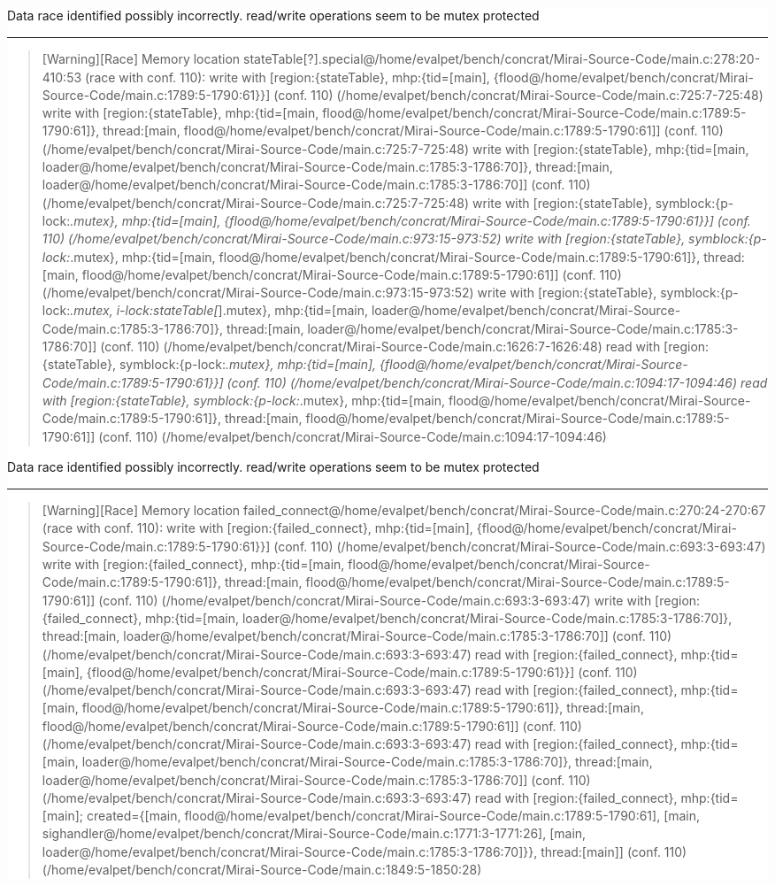 Data race identified possibly incorrectly. read/write operations seem to be mutex protected

---

>[Warning][Race] Memory location stateTable[?].special@/home/evalpet/bench/concrat/Mirai-Source-Code/main.c:278:20-410:53 (race with conf. 110):
  write with [region:{stateTable}, mhp:{tid=[main], {flood@/home/evalpet/bench/concrat/Mirai-Source-Code/main.c:1789:5-1790:61}}] (conf. 110) (/home/evalpet/bench/concrat/Mirai-Source-Code/main.c:725:7-725:48)
  write with [region:{stateTable}, mhp:{tid=[main, flood@/home/evalpet/bench/concrat/Mirai-Source-Code/main.c:1789:5-1790:61]}, thread:[main, flood@/home/evalpet/bench/concrat/Mirai-Source-Code/main.c:1789:5-1790:61]] (conf. 110) (/home/evalpet/bench/concrat/Mirai-Source-Code/main.c:725:7-725:48)
  write with [region:{stateTable}, mhp:{tid=[main, loader@/home/evalpet/bench/concrat/Mirai-Source-Code/main.c:1785:3-1786:70]}, thread:[main, loader@/home/evalpet/bench/concrat/Mirai-Source-Code/main.c:1785:3-1786:70]] (conf. 110) (/home/evalpet/bench/concrat/Mirai-Source-Code/main.c:725:7-725:48)
  write with [region:{stateTable}, symblock:{p-lock:*.mutex}, mhp:{tid=[main], {flood@/home/evalpet/bench/concrat/Mirai-Source-Code/main.c:1789:5-1790:61}}] (conf. 110) (/home/evalpet/bench/concrat/Mirai-Source-Code/main.c:973:15-973:52)
  write with [region:{stateTable}, symblock:{p-lock:*.mutex}, mhp:{tid=[main, flood@/home/evalpet/bench/concrat/Mirai-Source-Code/main.c:1789:5-1790:61]}, thread:[main, flood@/home/evalpet/bench/concrat/Mirai-Source-Code/main.c:1789:5-1790:61]] (conf. 110) (/home/evalpet/bench/concrat/Mirai-Source-Code/main.c:973:15-973:52)
  write with [region:{stateTable}, symblock:{p-lock:*.mutex, i-lock:stateTable[*].mutex}, mhp:{tid=[main, loader@/home/evalpet/bench/concrat/Mirai-Source-Code/main.c:1785:3-1786:70]}, thread:[main, loader@/home/evalpet/bench/concrat/Mirai-Source-Code/main.c:1785:3-1786:70]] (conf. 110) (/home/evalpet/bench/concrat/Mirai-Source-Code/main.c:1626:7-1626:48)
  read with [region:{stateTable}, symblock:{p-lock:*.mutex}, mhp:{tid=[main], {flood@/home/evalpet/bench/concrat/Mirai-Source-Code/main.c:1789:5-1790:61}}] (conf. 110) (/home/evalpet/bench/concrat/Mirai-Source-Code/main.c:1094:17-1094:46)
  read with [region:{stateTable}, symblock:{p-lock:*.mutex}, mhp:{tid=[main, flood@/home/evalpet/bench/concrat/Mirai-Source-Code/main.c:1789:5-1790:61]}, thread:[main, flood@/home/evalpet/bench/concrat/Mirai-Source-Code/main.c:1789:5-1790:61]] (conf. 110) (/home/evalpet/bench/concrat/Mirai-Source-Code/main.c:1094:17-1094:46)

Data race identified possibly incorrectly. read/write operations seem to be mutex protected

---

>[Warning][Race] Memory location failed_connect@/home/evalpet/bench/concrat/Mirai-Source-Code/main.c:270:24-270:67 (race with conf. 110):
  write with [region:{failed_connect}, mhp:{tid=[main], {flood@/home/evalpet/bench/concrat/Mirai-Source-Code/main.c:1789:5-1790:61}}] (conf. 110) (/home/evalpet/bench/concrat/Mirai-Source-Code/main.c:693:3-693:47)
  write with [region:{failed_connect}, mhp:{tid=[main, flood@/home/evalpet/bench/concrat/Mirai-Source-Code/main.c:1789:5-1790:61]}, thread:[main, flood@/home/evalpet/bench/concrat/Mirai-Source-Code/main.c:1789:5-1790:61]] (conf. 110) (/home/evalpet/bench/concrat/Mirai-Source-Code/main.c:693:3-693:47)
  write with [region:{failed_connect}, mhp:{tid=[main, loader@/home/evalpet/bench/concrat/Mirai-Source-Code/main.c:1785:3-1786:70]}, thread:[main, loader@/home/evalpet/bench/concrat/Mirai-Source-Code/main.c:1785:3-1786:70]] (conf. 110) (/home/evalpet/bench/concrat/Mirai-Source-Code/main.c:693:3-693:47)
  read with [region:{failed_connect}, mhp:{tid=[main], {flood@/home/evalpet/bench/concrat/Mirai-Source-Code/main.c:1789:5-1790:61}}] (conf. 110) (/home/evalpet/bench/concrat/Mirai-Source-Code/main.c:693:3-693:47)
  read with [region:{failed_connect}, mhp:{tid=[main, flood@/home/evalpet/bench/concrat/Mirai-Source-Code/main.c:1789:5-1790:61]}, thread:[main, flood@/home/evalpet/bench/concrat/Mirai-Source-Code/main.c:1789:5-1790:61]] (conf. 110) (/home/evalpet/bench/concrat/Mirai-Source-Code/main.c:693:3-693:47)
  read with [region:{failed_connect}, mhp:{tid=[main, loader@/home/evalpet/bench/concrat/Mirai-Source-Code/main.c:1785:3-1786:70]}, thread:[main, loader@/home/evalpet/bench/concrat/Mirai-Source-Code/main.c:1785:3-1786:70]] (conf. 110) (/home/evalpet/bench/concrat/Mirai-Source-Code/main.c:693:3-693:47)
  read with [region:{failed_connect}, mhp:{tid=[main]; created={[main, flood@/home/evalpet/bench/concrat/Mirai-Source-Code/main.c:1789:5-1790:61], [main, sighandler@/home/evalpet/bench/concrat/Mirai-Source-Code/main.c:1771:3-1771:26], [main, loader@/home/evalpet/bench/concrat/Mirai-Source-Code/main.c:1785:3-1786:70]}}, thread:[main]] (conf. 110) (/home/evalpet/bench/concrat/Mirai-Source-Code/main.c:1849:5-1850:28)
